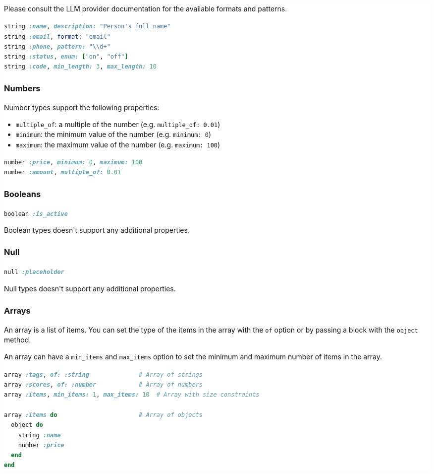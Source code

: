 Please consult the LLM provider documentation for the available formats and patterns.

```ruby
string :name, description: "Person's full name"
string :email, format: "email"
string :phone, pattern: "\\d+"
string :status, enum: ["on", "off"]
string :code, min_length: 3, max_length: 10
```

### Numbers

Number types support the following properties:

- `multiple_of`: a multiple of the number (e.g. `multiple_of: 0.01`)
- `minimum`: the minimum value of the number (e.g. `minimum: 0`)
- `maximum`: the maximum value of the number (e.g. `maximum: 100`)

```ruby
number :price, minimum: 0, maximum: 100
number :amount, multiple_of: 0.01
```

### Booleans

```ruby
boolean :is_active
```

Boolean types doesn't support any additional properties.

### Null

```ruby
null :placeholder
```

Null types doesn't support any additional properties.

### Arrays

An array is a list of items. You can set the type of the items in the array with the `of` option or by passing a block with the `object` method.

An array can have a `min_items` and `max_items` option to set the minimum and maximum number of items in the array.

```ruby
array :tags, of: :string              # Array of strings
array :scores, of: :number            # Array of numbers
array :items, min_items: 1, max_items: 10  # Array with size constraints

array :items do                       # Array of objects
  object do
    string :name
    number :price
  end
end
```
